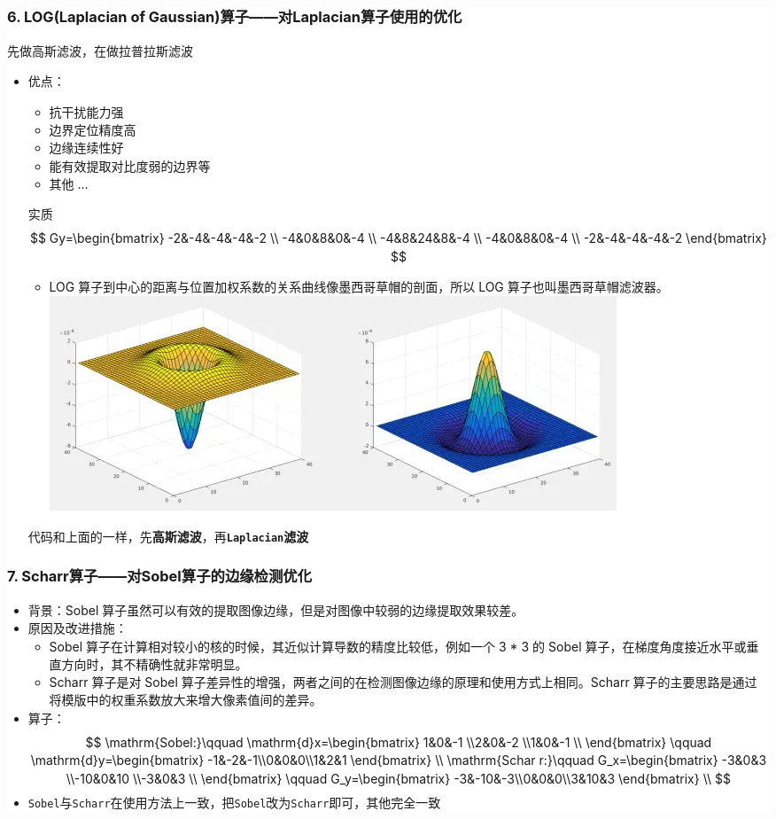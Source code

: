 ### 6. LOG(Laplacian of Gaussian)算子——对Laplacian算子使用的优化
先做高斯滤波，在做拉普拉斯滤波
- 优点：
   - 抗干扰能力强
   - 边界定位精度高
   - 边缘连续性好
   - 能有效提取对比度弱的边界等
   - 其他 ...

    实质
    $$
        Gy=\begin{bmatrix}
            -2&-4&-4&-4&-2 \\
            -4&0&8&0&-4 \\
            -4&8&24&8&-4 \\
            -4&0&8&0&-4 \\
            -2&-4&-4&-4&-2 
        \end{bmatrix}
    $$
    - LOG 算子到中心的距离与位置加权系数的关系曲线像墨西哥草帽的剖面，所以 LOG 算子也叫墨西哥草帽滤波器。
    ![](2021-01-21-17-29-41.png)

    代码和上面的一样，先**高斯滤波**，再<b>`Laplacian`滤波</b>

### 7. Scharr算子——对Sobel算子的边缘检测优化
- 背景：Sobel 算子虽然可以有效的提取图像边缘，但是对图像中较弱的边缘提取效果较差。
- 原因及改进措施：
  - Sobel 算子在计算相对较小的核的时候，其近似计算导数的精度比较低，例如一个 3 * 3 的 Sobel 算子，在梯度角度接近水平或垂直方向时，其不精确性就非常明显。
  - Scharr 算子是对 Sobel 算子差异性的增强，两者之间的在检测图像边缘的原理和使用方式上相同。Scharr 算子的主要思路是通过将模版中的权重系数放大来增大像素值间的差异。
- 算子：
    $$
    \mathrm{Sobel:}\qquad
    \mathrm{d}x=\begin{bmatrix}
    1&0&-1 \\2&0&-2 \\1&0&-1 \\
    \end{bmatrix}
    \qquad
    \mathrm{d}y=\begin{bmatrix}
    -1&-2&-1\\0&0&0\\1&2&1
    \end{bmatrix}
    \\
    \mathrm{Schar r:}\qquad
    G_x=\begin{bmatrix}
    -3&0&3 \\-10&0&10 \\-3&0&3 \\
    \end{bmatrix}
    \qquad
    G_y=\begin{bmatrix}
    -3&-10&-3\\0&0&0\\3&10&3
    \end{bmatrix}
    \\
    $$
- `Sobel`与`Scharr`在使用方法上一致，把`Sobel`改为`Scharr`即可，其他完全一致